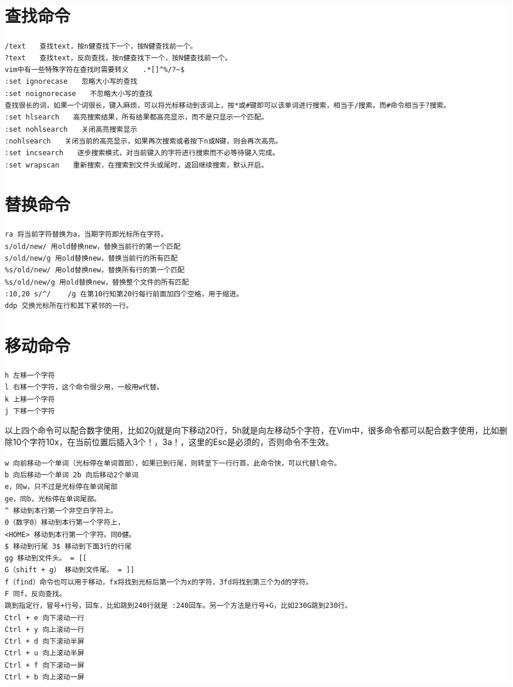 # 查找命令

    /text　　查找text，按n健查找下一个，按N健查找前一个。
    ?text　　查找text，反向查找，按n健查找下一个，按N健查找前一个。
    vim中有一些特殊字符在查找时需要转义　　.*[]^%/?~$
    :set ignorecase　　忽略大小写的查找
    :set noignorecase　　不忽略大小写的查找
    查找很长的词，如果一个词很长，键入麻烦，可以将光标移动到该词上，按*或#键即可以该单词进行搜索，相当于/搜索。而#命令相当于?搜索。
    :set hlsearch　　高亮搜索结果，所有结果都高亮显示，而不是只显示一个匹配。
    :set nohlsearch　　关闭高亮搜索显示
    :nohlsearch　　关闭当前的高亮显示，如果再次搜索或者按下n或N键，则会再次高亮。
    :set incsearch　　逐步搜索模式，对当前键入的字符进行搜索而不必等待键入完成。
    :set wrapscan　　重新搜索，在搜索到文件头或尾时，返回继续搜索，默认开启。

# 替换命令

    ra 将当前字符替换为a，当期字符即光标所在字符。
    s/old/new/ 用old替换new，替换当前行的第一个匹配
    s/old/new/g 用old替换new，替换当前行的所有匹配
    %s/old/new/ 用old替换new，替换所有行的第一个匹配
    %s/old/new/g 用old替换new，替换整个文件的所有匹配
    :10,20 s/^/    /g 在第10行知第20行每行前面加四个空格，用于缩进。
    ddp 交换光标所在行和其下紧邻的一行。

# 移动命令

    h 左移一个字符
    l 右移一个字符，这个命令很少用，一般用w代替。
    k 上移一个字符
    j 下移一个字符

以上四个命令可以配合数字使用，比如20j就是向下移动20行，5h就是向左移动5个字符，在Vim中，很多命令都可以配合数字使用，比如删除10个字符10x，在当前位置后插入3个！，3a！<Esc>，这里的Esc是必须的，否则命令不生效。

    w 向前移动一个单词（光标停在单词首部），如果已到行尾，则转至下一行行首。此命令快，可以代替l命令。
    b 向后移动一个单词 2b 向后移动2个单词
    e，同w，只不过是光标停在单词尾部
    ge，同b，光标停在单词尾部。
    ^ 移动到本行第一个非空白字符上。
    0（数字0）移动到本行第一个字符上，
    <HOME> 移动到本行第一个字符。同0健。
    $ 移动到行尾 3$ 移动到下面3行的行尾
    gg 移动到文件头。 = [[
    G（shift + g） 移动到文件尾。 = ]]
    f（find）命令也可以用于移动，fx将找到光标后第一个为x的字符，3fd将找到第三个为d的字符。
    F 同f，反向查找。
    跳到指定行，冒号+行号，回车，比如跳到240行就是 :240回车。另一个方法是行号+G，比如230G跳到230行。
    Ctrl + e 向下滚动一行
    Ctrl + y 向上滚动一行
    Ctrl + d 向下滚动半屏
    Ctrl + u 向上滚动半屏
    Ctrl + f 向下滚动一屏
    Ctrl + b 向上滚动一屏
